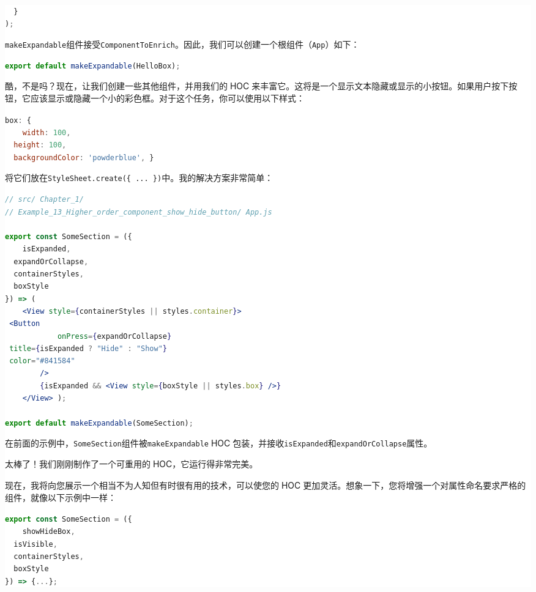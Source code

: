 ```jsx
  }
);
```

`makeExpandable`组件接受`ComponentToEnrich`。因此，我们可以创建一个根组件（`App`）如下：

```jsx
export default makeExpandable(HelloBox);
```

酷，不是吗？现在，让我们创建一些其他组件，并用我们的 HOC 来丰富它。这将是一个显示文本隐藏或显示的小按钮。如果用户按下按钮，它应该显示或隐藏一个小的彩色框。对于这个任务，你可以使用以下样式：

```jsx
box: {
    width: 100,
  height: 100,
  backgroundColor: 'powderblue', }
```

将它们放在`StyleSheet.create({ ... })`中。我的解决方案非常简单：

```jsx
// src/ Chapter_1/
// Example_13_Higher_order_component_show_hide_button/ App.js

export const SomeSection = ({
    isExpanded,
  expandOrCollapse,
  containerStyles,
  boxStyle
}) => (
    <View style={containerStyles || styles.container}>
 <Button
            onPress={expandOrCollapse}
 title={isExpanded ? "Hide" : "Show"}
 color="#841584"
        />
        {isExpanded && <View style={boxStyle || styles.box} />}
    </View> );

export default makeExpandable(SomeSection);
```

在前面的示例中，`SomeSection`组件被`makeExpandable` HOC 包装，并接收`isExpanded`和`expandOrCollapse`属性。

太棒了！我们刚刚制作了一个可重用的 HOC，它运行得非常完美。

现在，我将向您展示一个相当不为人知但有时很有用的技术，可以使您的 HOC 更加灵活。想象一下，您将增强一个对属性命名要求严格的组件，就像以下示例中一样：

```jsx
export const SomeSection = ({
    showHideBox,
  isVisible,
  containerStyles,
  boxStyle
}) => {...};
```
